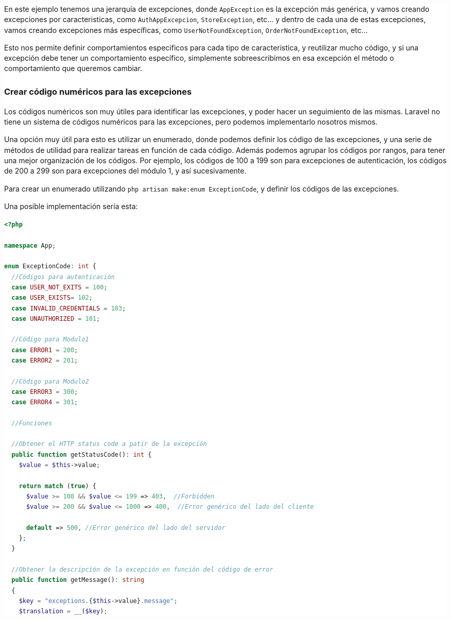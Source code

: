 En este ejemplo tenemos una jerarquía de excepciones, donde `AppException` es la excepción más genérica, y vamos creando excepciones por caracteristicas, como `AuthAppExcepcion`, `StoreException`, etc... y dentro de cada una de estas excepciones, vamos creando excepciones más específicas, como `UserNotFoundException`, `OrderNotFoundException`, etc...

Esto nos permite definir comportamientos especificos para cada tipo de caracteristica, y reutilizar mucho código, y si una excepción debe tener un comportamiento específico, simplemente sobreescribimos en esa excepción el método o comportamiento que queremos cambiar.


### Crear código numéricos para las excepciones

Los códigos numéricos son muy útiles para identificar las excepciones, y poder hacer un seguimiento de las mismas. Laravel no tiene un sistema de códigos numéricos para las excepciones, pero podemos implementarlo nosotros mismos.

Una opción muy útil para esto es utilizar un enumerado, donde podemos definir los código de las excepciones, y una serie de métodos de utilidad para realizar tareas en función de cada código. Además podemos agrupar los códigos por rangos, para tener una mejor organización de los códigos. Por ejemplo, los códigos de 100 a 199 son para excepciones de autenticación, los códigos de 200 a 299 son para excepciones del módulo 1, y así sucesivamente.

Para crear un enumerado utilizando `php artisan make:enum ExceptionCode`, y definir los códigos de las excepciones.

Una posible implementación sería esta:

```php
<?php

namespace App;

enum ExceptionCode: int {
  //Códigos para autenticación
  case USER_NOT_EXITS = 100;
  case USER_EXISTS= 102;
  case INVALID_CREDENTIALS = 103;
  case UNAUTHORIZED = 101;

  //Código para Modulo1
  case ERROR1 = 200;
  case ERROR2 = 201;

  //Código para Modulo2
  case ERROR3 = 300;
  case ERROR4 = 301;

  //Funciones

  //Obtener el HTTP status code a patir de la excepción
  public function getStatusCode(): int {
    $value = $this->value;

    return match (true) {
      $value >= 100 && $value <= 199 => 403,  //Forbidden
      $value >= 200 && $value <= 1000 => 400,  //Error genérico del lado del cliente

      default => 500, //Error genérico del lado del servidor
    };
  }

  //Obtener la descripción de la excepción en función del código de error
  public function getMessage(): string
  {
    $key = "exceptions.{$this->value}.message";
    $translation = __($key);

```